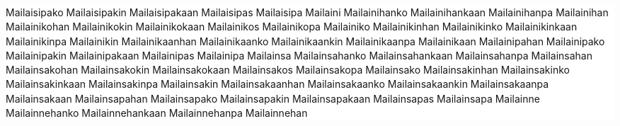 Mailaisipako
Mailaisipakin
Mailaisipakaan
Mailaisipas
Mailaisipa
Mailaini
Mailainihanko
Mailainihankaan
Mailainihanpa
Mailainihan
Mailainikohan
Mailainikokin
Mailainikokaan
Mailainikos
Mailainikopa
Mailainiko
Mailainikinhan
Mailainikinko
Mailainikinkaan
Mailainikinpa
Mailainikin
Mailainikaanhan
Mailainikaanko
Mailainikaankin
Mailainikaanpa
Mailainikaan
Mailainipahan
Mailainipako
Mailainipakin
Mailainipakaan
Mailainipas
Mailainipa
Mailainsa
Mailainsahanko
Mailainsahankaan
Mailainsahanpa
Mailainsahan
Mailainsakohan
Mailainsakokin
Mailainsakokaan
Mailainsakos
Mailainsakopa
Mailainsako
Mailainsakinhan
Mailainsakinko
Mailainsakinkaan
Mailainsakinpa
Mailainsakin
Mailainsakaanhan
Mailainsakaanko
Mailainsakaankin
Mailainsakaanpa
Mailainsakaan
Mailainsapahan
Mailainsapako
Mailainsapakin
Mailainsapakaan
Mailainsapas
Mailainsapa
Mailainne
Mailainnehanko
Mailainnehankaan
Mailainnehanpa
Mailainnehan